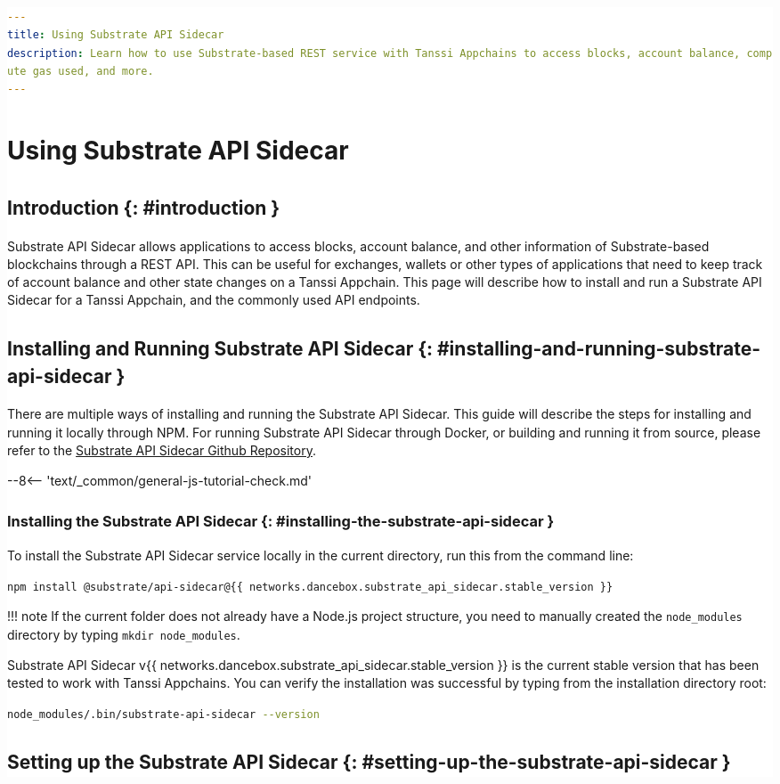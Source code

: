 ```yaml
---
title: Using Substrate API Sidecar
description: Learn how to use Substrate-based REST service with Tanssi Appchains to access blocks, account balance, compute gas used, and more.
---
```


# Using Substrate API Sidecar

## Introduction {: #introduction }

Substrate API Sidecar allows applications to access blocks, account balance, and other information of Substrate-based blockchains through a REST API. This can be useful for exchanges, wallets or other types of applications that need to keep track of account balance and other state changes on a Tanssi Appchain. This page will describe how to install and run a Substrate API Sidecar for a Tanssi Appchain, and the commonly used API endpoints.

## Installing and Running Substrate API Sidecar {: #installing-and-running-substrate-api-sidecar }

There are multiple ways of installing and running the Substrate API Sidecar. This guide will describe the steps for installing and running it locally through NPM. For running Substrate API Sidecar through Docker, or building and running it from source, please refer to the [Substrate API Sidecar Github Repository](https://github.com/paritytech/substrate-api-sidecar#readme).

--8<-- 'text/_common/general-js-tutorial-check.md'

### Installing the Substrate API Sidecar {: #installing-the-substrate-api-sidecar }

To install the Substrate API Sidecar service locally in the current directory, run this from the command line:

```bash
npm install @substrate/api-sidecar@{{ networks.dancebox.substrate_api_sidecar.stable_version }}
```

!!! note
    If the current folder does not already have a Node.js project structure, you need to manually created the `node_modules` directory by typing `mkdir node_modules`.

Substrate API Sidecar v{{ networks.dancebox.substrate_api_sidecar.stable_version }} is the current stable version that has been tested to work with Tanssi Appchains. You can verify the installation was successful by typing from the installation directory root:

```bash
node_modules/.bin/substrate-api-sidecar --version
```

## Setting up the Substrate API Sidecar {: #setting-up-the-substrate-api-sidecar }

